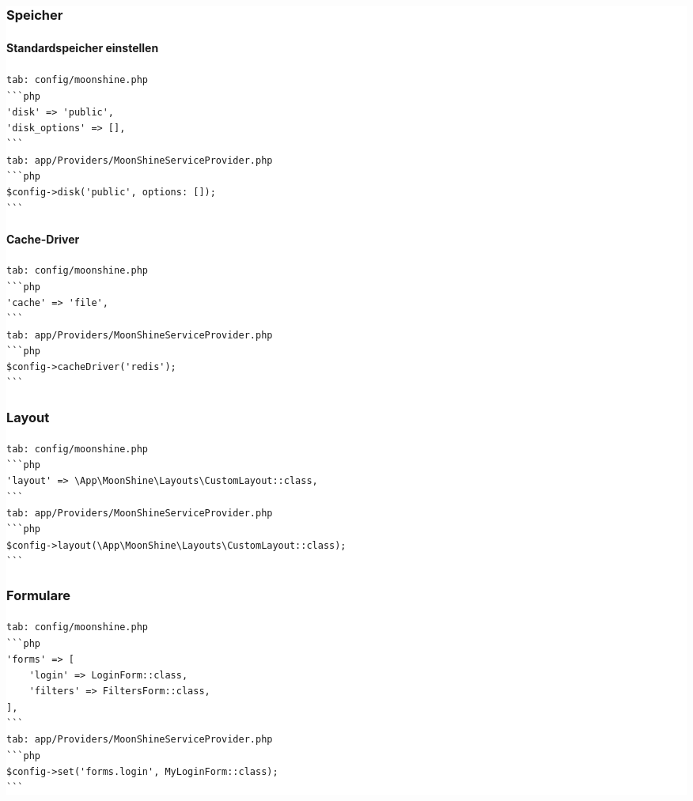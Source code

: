 ### Speicher

#### Standardspeicher einstellen

~~~tabs
tab: config/moonshine.php
```php
'disk' => 'public',
'disk_options' => [],
```
tab: app/Providers/MoonShineServiceProvider.php
```php
$config->disk('public', options: []);
```
~~~

#### Cache-Driver

~~~tabs
tab: config/moonshine.php
```php
'cache' => 'file',
```
tab: app/Providers/MoonShineServiceProvider.php
```php
$config->cacheDriver('redis');
```
~~~

### Layout

~~~tabs
tab: config/moonshine.php
```php
'layout' => \App\MoonShine\Layouts\CustomLayout::class,
```
tab: app/Providers/MoonShineServiceProvider.php
```php
$config->layout(\App\MoonShine\Layouts\CustomLayout::class);
```
~~~

### Formulare

~~~tabs
tab: config/moonshine.php
```php
'forms' => [
    'login' => LoginForm::class,
    'filters' => FiltersForm::class,
],
```
tab: app/Providers/MoonShineServiceProvider.php
```php
$config->set('forms.login', MyLoginForm::class);
```
~~~
